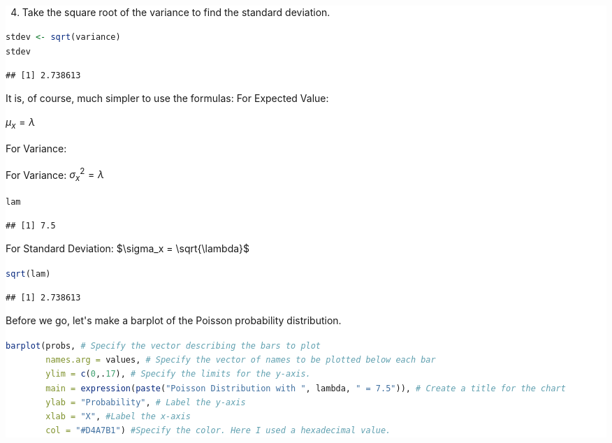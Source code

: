 4. Take the square root of the variance to find the standard deviation.

```r
stdev <- sqrt(variance)
stdev
```

```
## [1] 2.738613
```

It is, of course, much simpler to use the formulas:
For Expected Value:

$\mu_x = \lambda$

For Variance:

For Variance:
$\sigma_x^2 = \lambda$

```r
lam
```

```
## [1] 7.5
```

For Standard Deviation: $\sigma_x = \sqrt{\lambda}$

```r
sqrt(lam)
```

```
## [1] 2.738613
```
Before we go, let's make a barplot of the Poisson probability distribution.

```r
barplot(probs, # Specify the vector describing the bars to plot
        names.arg = values, # Specify the vector of names to be plotted below each bar
        ylim = c(0,.17), # Specify the limits for the y-axis. 
        main = expression(paste("Poisson Distribution with ", lambda, " = 7.5")), # Create a title for the chart
        ylab = "Probability", # Label the y-axis
        xlab = "X", #Label the x-axis
        col = "#D4A7B1") #Specify the color. Here I used a hexadecimal value. 
```

